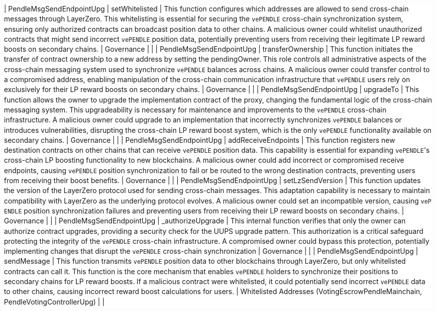 | PendleMsgSendEndpointUpg          | setWhitelisted           | This function configures which addresses are allowed to send cross-chain messages through LayerZero. This whitelisting is essential for securing the `vePENDLE` cross-chain synchronization system, ensuring only authorized contracts can broadcast position data to other chains. A malicious owner could whitelist unauthorized contracts that might send incorrect `vePENDLE` position data, potentially preventing users from receiving their legitimate LP reward boosts on secondary chains.                                                                                                                                                                                                | Governance                                                                     |     |
| PendleMsgSendEndpointUpg          | transferOwnership        | This function initiates the transfer of contract ownership to a new address by setting the pendingOwner. This role controls all administrative aspects of the cross-chain messaging system used to synchronize `vePENDLE` balances across chains. A malicious owner could transfer control to a compromised address, enabling manipulation of the cross-chain communication infrastructure that `vePENDLE` users rely on exclusively for their LP reward boosts on secondary chains.                                                                                                                                                                                                               | Governance                                                                     |     |
| PendleMsgSendEndpointUpg          | upgradeTo                | This function allows the owner to upgrade the implementation contract of the proxy, changing the fundamental logic of the cross-chain messaging system. This upgradeability is necessary for maintenance and improvements to the `vePENDLE` cross-chain infrastructure. A malicious owner could upgrade to an implementation that incorrectly synchronizes `vePENDLE` balances or introduces vulnerabilities, disrupting the cross-chain LP reward boost system, which is the only `vePENDLE` functionality available on secondary chains.                                                                                                                                                         | Governance                                                                     |     |
| PendleMsgSendEndpointUpg          | addReceiveEndpoints      | This function registers new destination contracts on other chains that can receive `vePENDLE` position data. This capability is essential for expanding `vePENDLE`'s cross-chain LP boosting functionality to new blockchains. A malicious owner could add incorrect or compromised receive endpoints, causing `vePENDLE` position synchronization to fail or be routed to the wrong destination contracts, preventing users from receiving their boost benefits.                                                                                                                                                                                                                                  | Governance                                                                     |     |
| PendleMsgSendEndpointUpg          | setLzSendVersion         | This function updates the version of the LayerZero protocol used for sending cross-chain messages. This adaptation capability is necessary to maintain compatibility with LayerZero as the underlying protocol evolves. A malicious owner could set an incompatible version, causing `vePENDLE` position synchronization failures and preventing users from receiving their LP reward boosts on secondary chains.                                                                                                                                                                                                                                                                                  | Governance                                                                     |     |
| PendleMsgSendEndpointUpg          | \_authorizeUpgrade       | This internal function verifies that only the owner can authorize contract upgrades, providing a security check for the UUPS upgrade pattern. This authorization is a critical safeguard protecting the integrity of the `vePENDLE` cross-chain infrastructure. A compromised owner could bypass this protection, potentially implementing changes that disrupt the `vePENDLE` cross-chain synchronization                                                                                                                                                                                                                                                                                         | Governance                                                                     |     |
| PendleMsgSendEndpointUpg          | sendMessage              | This function transmits `vePENDLE` position data to other blockchains through LayerZero, but only whitelisted contracts can call it. This function is the core mechanism that enables `vePENDLE` holders to synchronize their positions to secondary chains for LP reward boosts. If a malicious contract were whitelisted, it could potentially send incorrect `vePENDLE` data to other chains, causing incorrect reward boost calculations for users.                                                                                                                                                                                                                                            | Whitelisted Addresses (VotingEscrowPendleMainchain, PendleVotingControllerUpg) |     |